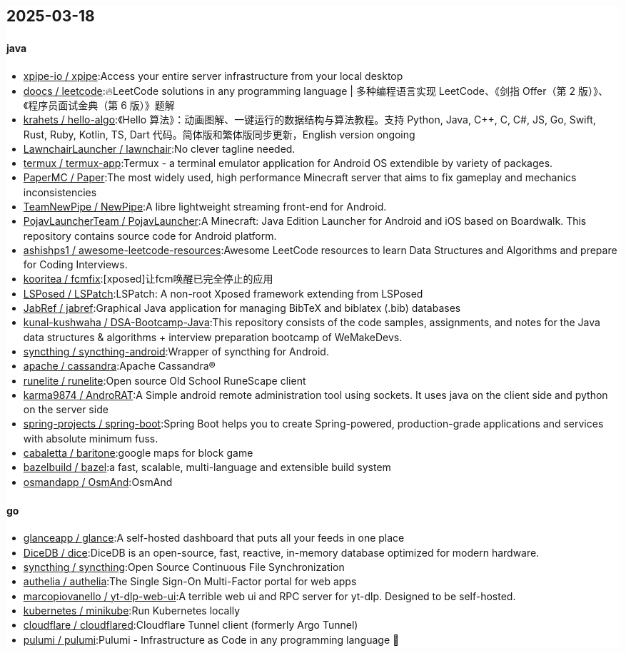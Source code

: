 ## 2025-03-18

#### java
* [xpipe-io / xpipe](https://github.com/xpipe-io/xpipe):Access your entire server infrastructure from your local desktop
* [doocs / leetcode](https://github.com/doocs/leetcode):🔥LeetCode solutions in any programming language | 多种编程语言实现 LeetCode、《剑指 Offer（第 2 版）》、《程序员面试金典（第 6 版）》题解
* [krahets / hello-algo](https://github.com/krahets/hello-algo):《Hello 算法》：动画图解、一键运行的数据结构与算法教程。支持 Python, Java, C++, C, C#, JS, Go, Swift, Rust, Ruby, Kotlin, TS, Dart 代码。简体版和繁体版同步更新，English version ongoing
* [LawnchairLauncher / lawnchair](https://github.com/LawnchairLauncher/lawnchair):No clever tagline needed.
* [termux / termux-app](https://github.com/termux/termux-app):Termux - a terminal emulator application for Android OS extendible by variety of packages.
* [PaperMC / Paper](https://github.com/PaperMC/Paper):The most widely used, high performance Minecraft server that aims to fix gameplay and mechanics inconsistencies
* [TeamNewPipe / NewPipe](https://github.com/TeamNewPipe/NewPipe):A libre lightweight streaming front-end for Android.
* [PojavLauncherTeam / PojavLauncher](https://github.com/PojavLauncherTeam/PojavLauncher):A Minecraft: Java Edition Launcher for Android and iOS based on Boardwalk. This repository contains source code for Android platform.
* [ashishps1 / awesome-leetcode-resources](https://github.com/ashishps1/awesome-leetcode-resources):Awesome LeetCode resources to learn Data Structures and Algorithms and prepare for Coding Interviews.
* [kooritea / fcmfix](https://github.com/kooritea/fcmfix):[xposed]让fcm唤醒已完全停止的应用
* [LSPosed / LSPatch](https://github.com/LSPosed/LSPatch):LSPatch: A non-root Xposed framework extending from LSPosed
* [JabRef / jabref](https://github.com/JabRef/jabref):Graphical Java application for managing BibTeX and biblatex (.bib) databases
* [kunal-kushwaha / DSA-Bootcamp-Java](https://github.com/kunal-kushwaha/DSA-Bootcamp-Java):This repository consists of the code samples, assignments, and notes for the Java data structures & algorithms + interview preparation bootcamp of WeMakeDevs.
* [syncthing / syncthing-android](https://github.com/syncthing/syncthing-android):Wrapper of syncthing for Android.
* [apache / cassandra](https://github.com/apache/cassandra):Apache Cassandra®
* [runelite / runelite](https://github.com/runelite/runelite):Open source Old School RuneScape client
* [karma9874 / AndroRAT](https://github.com/karma9874/AndroRAT):A Simple android remote administration tool using sockets. It uses java on the client side and python on the server side
* [spring-projects / spring-boot](https://github.com/spring-projects/spring-boot):Spring Boot helps you to create Spring-powered, production-grade applications and services with absolute minimum fuss.
* [cabaletta / baritone](https://github.com/cabaletta/baritone):google maps for block game
* [bazelbuild / bazel](https://github.com/bazelbuild/bazel):a fast, scalable, multi-language and extensible build system
* [osmandapp / OsmAnd](https://github.com/osmandapp/OsmAnd):OsmAnd

#### go
* [glanceapp / glance](https://github.com/glanceapp/glance):A self-hosted dashboard that puts all your feeds in one place
* [DiceDB / dice](https://github.com/DiceDB/dice):DiceDB is an open-source, fast, reactive, in-memory database optimized for modern hardware.
* [syncthing / syncthing](https://github.com/syncthing/syncthing):Open Source Continuous File Synchronization
* [authelia / authelia](https://github.com/authelia/authelia):The Single Sign-On Multi-Factor portal for web apps
* [marcopiovanello / yt-dlp-web-ui](https://github.com/marcopiovanello/yt-dlp-web-ui):A terrible web ui and RPC server for yt-dlp. Designed to be self-hosted.
* [kubernetes / minikube](https://github.com/kubernetes/minikube):Run Kubernetes locally
* [cloudflare / cloudflared](https://github.com/cloudflare/cloudflared):Cloudflare Tunnel client (formerly Argo Tunnel)
* [pulumi / pulumi](https://github.com/pulumi/pulumi):Pulumi - Infrastructure as Code in any programming language 🚀